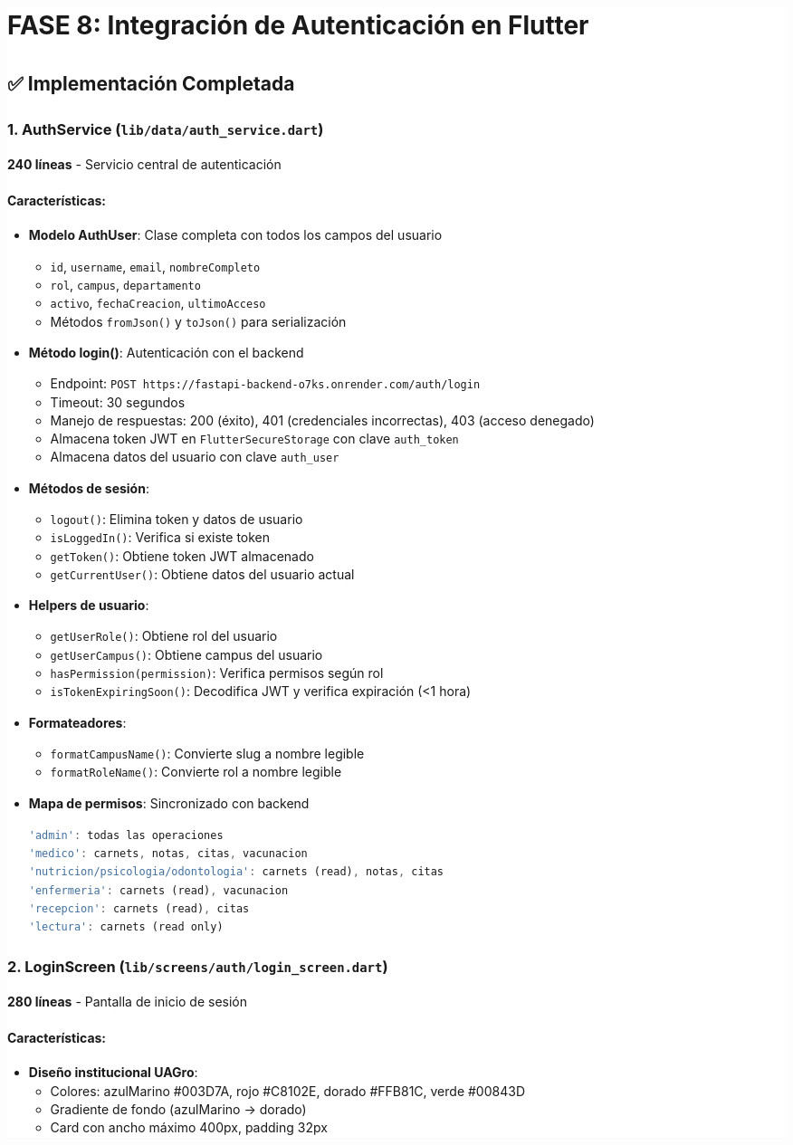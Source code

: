 # FASE 8: Integración de Autenticación en Flutter

## ✅ Implementación Completada

### 1. AuthService (`lib/data/auth_service.dart`)
**240 líneas** - Servicio central de autenticación

#### Características:
- **Modelo AuthUser**: Clase completa con todos los campos del usuario
  - `id`, `username`, `email`, `nombreCompleto`
  - `rol`, `campus`, `departamento`
  - `activo`, `fechaCreacion`, `ultimoAcceso`
  - Métodos `fromJson()` y `toJson()` para serialización

- **Método login()**: Autenticación con el backend
  - Endpoint: `POST https://fastapi-backend-o7ks.onrender.com/auth/login`
  - Timeout: 30 segundos
  - Manejo de respuestas: 200 (éxito), 401 (credenciales incorrectas), 403 (acceso denegado)
  - Almacena token JWT en `FlutterSecureStorage` con clave `auth_token`
  - Almacena datos del usuario con clave `auth_user`

- **Métodos de sesión**:
  - `logout()`: Elimina token y datos de usuario
  - `isLoggedIn()`: Verifica si existe token
  - `getToken()`: Obtiene token JWT almacenado
  - `getCurrentUser()`: Obtiene datos del usuario actual

- **Helpers de usuario**:
  - `getUserRole()`: Obtiene rol del usuario
  - `getUserCampus()`: Obtiene campus del usuario
  - `hasPermission(permission)`: Verifica permisos según rol
  - `isTokenExpiringSoon()`: Decodifica JWT y verifica expiración (<1 hora)

- **Formateadores**:
  - `formatCampusName()`: Convierte slug a nombre legible
  - `formatRoleName()`: Convierte rol a nombre legible

- **Mapa de permisos**: Sincronizado con backend
  ```dart
  'admin': todas las operaciones
  'medico': carnets, notas, citas, vacunacion
  'nutricion/psicologia/odontologia': carnets (read), notas, citas
  'enfermeria': carnets (read), vacunacion
  'recepcion': carnets (read), citas
  'lectura': carnets (read only)
  ```

### 2. LoginScreen (`lib/screens/auth/login_screen.dart`)
**280 líneas** - Pantalla de inicio de sesión

#### Características:
- **Diseño institucional UAGro**:
  - Colores: azulMarino #003D7A, rojo #C8102E, dorado #FFB81C, verde #00843D
  - Gradiente de fondo (azulMarino → dorado)
  - Card con ancho máximo 400px, padding 32px
